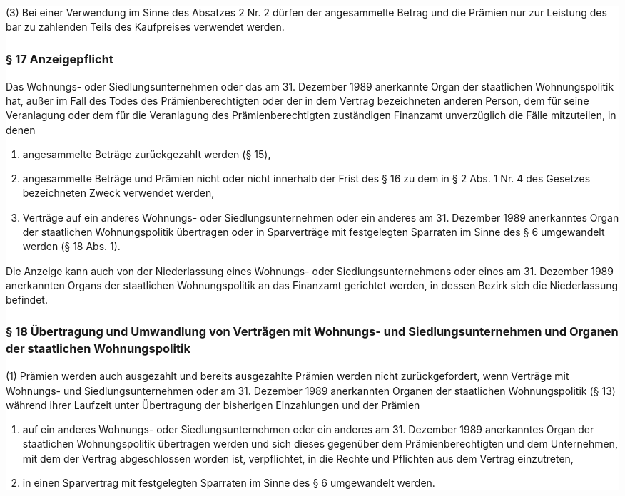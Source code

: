 


(3) Bei einer Verwendung im Sinne des Absatzes 2 Nr. 2 dürfen der
angesammelte Betrag und die Prämien nur zur Leistung des bar zu
zahlenden Teils des Kaufpreises verwendet werden.


### § 17 Anzeigepflicht

Das Wohnungs- oder Siedlungsunternehmen oder das am 31. Dezember 1989
anerkannte Organ der staatlichen Wohnungspolitik hat, außer im Fall
des Todes des Prämienberechtigten oder der in dem Vertrag bezeichneten
anderen Person, dem für seine Veranlagung oder dem für die Veranlagung
des Prämienberechtigten zuständigen Finanzamt unverzüglich die Fälle
mitzuteilen, in denen

1.  angesammelte Beträge zurückgezahlt werden (§ 15),


2.  angesammelte Beträge und Prämien nicht oder nicht innerhalb der Frist
    des § 16 zu dem in § 2 Abs. 1 Nr. 4 des Gesetzes bezeichneten Zweck
    verwendet werden,


3.  Verträge auf ein anderes Wohnungs- oder Siedlungsunternehmen oder ein
    anderes am 31. Dezember 1989 anerkanntes Organ der staatlichen
    Wohnungspolitik übertragen oder in Sparverträge mit festgelegten
    Sparraten im Sinne des § 6 umgewandelt werden (§ 18 Abs. 1).



Die Anzeige kann auch von der Niederlassung eines Wohnungs- oder
Siedlungsunternehmens oder eines am 31. Dezember 1989 anerkannten
Organs der staatlichen Wohnungspolitik an das Finanzamt gerichtet
werden, in dessen Bezirk sich die Niederlassung befindet.


### § 18 Übertragung und Umwandlung von Verträgen mit Wohnungs- und Siedlungsunternehmen und Organen der staatlichen Wohnungspolitik

(1) Prämien werden auch ausgezahlt und bereits ausgezahlte Prämien
werden nicht zurückgefordert, wenn Verträge mit Wohnungs- und
Siedlungsunternehmen oder am 31. Dezember 1989 anerkannten Organen der
staatlichen Wohnungspolitik (§ 13) während ihrer Laufzeit unter
Übertragung der bisherigen Einzahlungen und der Prämien

1.  auf ein anderes Wohnungs- oder Siedlungsunternehmen oder ein anderes
    am 31. Dezember 1989 anerkanntes Organ der staatlichen Wohnungspolitik
    übertragen werden und sich dieses gegenüber dem Prämienberechtigten
    und dem Unternehmen, mit dem der Vertrag abgeschlossen worden ist,
    verpflichtet, in die Rechte und Pflichten aus dem Vertrag einzutreten,


2.  in einen Sparvertrag mit festgelegten Sparraten im Sinne des § 6
    umgewandelt werden.


